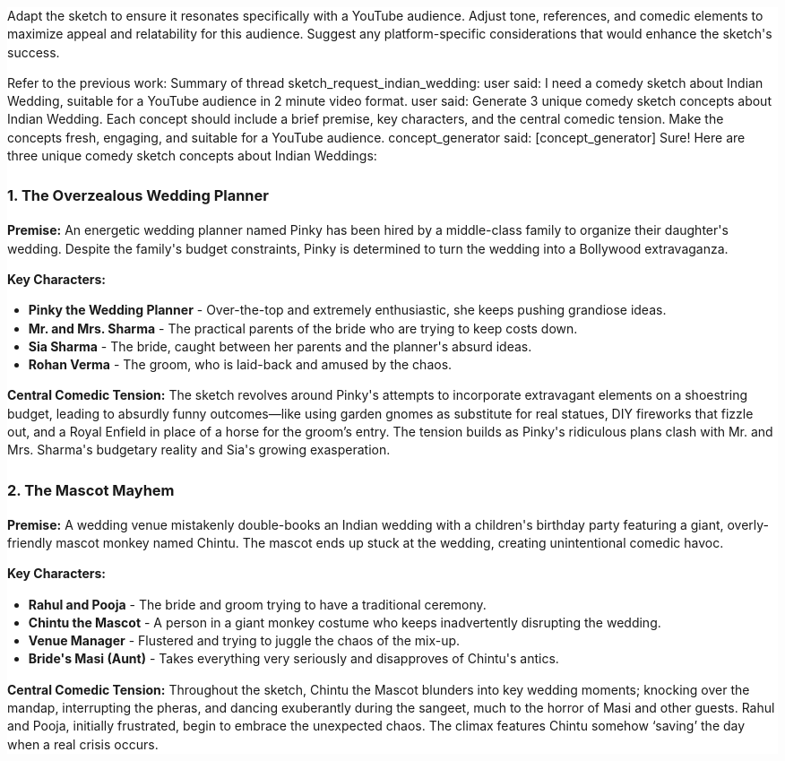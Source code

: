 Adapt the sketch to ensure it resonates specifically with a YouTube 
    audience. Adjust tone, references, and comedic elements to maximize appeal 
    and relatability for this audience. Suggest any platform-specific considerations 
    that would enhance the sketch's success.

Refer to the previous work: Summary of thread sketch_request_indian_wedding:
user said: I need a comedy sketch about Indian Wedding, suitable for a YouTube audience in 2 minute video format.
user said: Generate 3 unique comedy sketch concepts about Indian Wedding. 
    Each concept should include a brief premise, key characters, and the central comedic tension. 
    Make the concepts fresh, engaging, and suitable for a YouTube audience.
concept_generator said: [concept_generator] Sure! Here are three unique comedy sketch concepts about Indian Weddings:

### 1. **The Overzealous Wedding Planner**

**Premise:**
An energetic wedding planner named Pinky has been hired by a middle-class family to organize their daughter's wedding. Despite the family's budget constraints, Pinky is determined to turn the wedding into a Bollywood extravaganza.

**Key Characters:**
- **Pinky the Wedding Planner** - Over-the-top and extremely enthusiastic, she keeps pushing grandiose ideas.
- **Mr. and Mrs. Sharma** - The practical parents of the bride who are trying to keep costs down.
- **Sia Sharma** - The bride, caught between her parents and the planner's absurd ideas.
- **Rohan Verma** - The groom, who is laid-back and amused by the chaos.

**Central Comedic Tension:**
The sketch revolves around Pinky's attempts to incorporate extravagant elements on a shoestring budget, leading to absurdly funny outcomes—like using garden gnomes as substitute for real statues, DIY fireworks that fizzle out, and a Royal Enfield in place of a horse for the groom’s entry. The tension builds as Pinky's ridiculous plans clash with Mr. and Mrs. Sharma's budgetary reality and Sia's growing exasperation.

### 2. **The Mascot Mayhem**

**Premise:**
A wedding venue mistakenly double-books an Indian wedding with a children's birthday party featuring a giant, overly-friendly mascot monkey named Chintu. The mascot ends up stuck at the wedding, creating unintentional comedic havoc.

**Key Characters:**
- **Rahul and Pooja** - The bride and groom trying to have a traditional ceremony.
- **Chintu the Mascot** - A person in a giant monkey costume who keeps inadvertently disrupting the wedding.
- **Venue Manager** - Flustered and trying to juggle the chaos of the mix-up.
- **Bride's Masi (Aunt)** - Takes everything very seriously and disapproves of Chintu's antics.

**Central Comedic Tension:**
Throughout the sketch, Chintu the Mascot blunders into key wedding moments; knocking over the mandap, interrupting the pheras, and dancing exuberantly during the sangeet, much to the horror of Masi and other guests. Rahul and Pooja, initially frustrated, begin to embrace the unexpected chaos. The climax features Chintu somehow ‘saving’ the day when a real crisis occurs.
